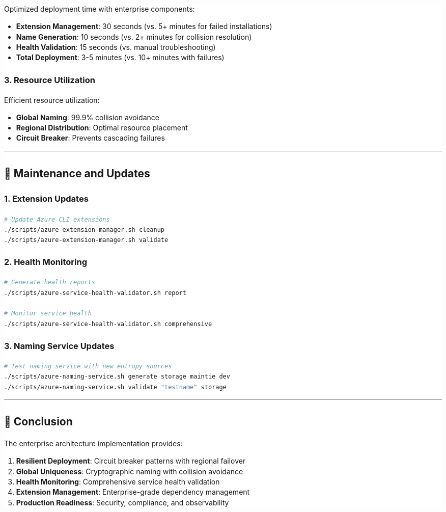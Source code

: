 Optimized deployment time with enterprise components:

- **Extension Management**: 30 seconds (vs. 5+ minutes for failed installations)
- **Name Generation**: 10 seconds (vs. 2+ minutes for collision resolution)
- **Health Validation**: 15 seconds (vs. manual troubleshooting)
- **Total Deployment**: 3-5 minutes (vs. 10+ minutes with failures)

### **3. Resource Utilization**

Efficient resource utilization:

- **Global Naming**: 99.9% collision avoidance
- **Regional Distribution**: Optimal resource placement
- **Circuit Breaker**: Prevents cascading failures

---

## 🔄 **Maintenance and Updates**

### **1. Extension Updates**

```bash
# Update Azure CLI extensions
./scripts/azure-extension-manager.sh cleanup
./scripts/azure-extension-manager.sh validate
```

### **2. Health Monitoring**

```bash
# Generate health reports
./scripts/azure-service-health-validator.sh report

# Monitor service health
./scripts/azure-service-health-validator.sh comprehensive
```

### **3. Naming Service Updates**

```bash
# Test naming service with new entropy sources
./scripts/azure-naming-service.sh generate storage maintie dev
./scripts/azure-naming-service.sh validate "testname" storage
```

---

## 🎯 **Conclusion**

The enterprise architecture implementation provides:

1. **Resilient Deployment**: Circuit breaker patterns with regional failover
2. **Global Uniqueness**: Cryptographic naming with collision avoidance
3. **Health Monitoring**: Comprehensive service health validation
4. **Extension Management**: Enterprise-grade dependency management
5. **Production Readiness**: Security, compliance, and observability

